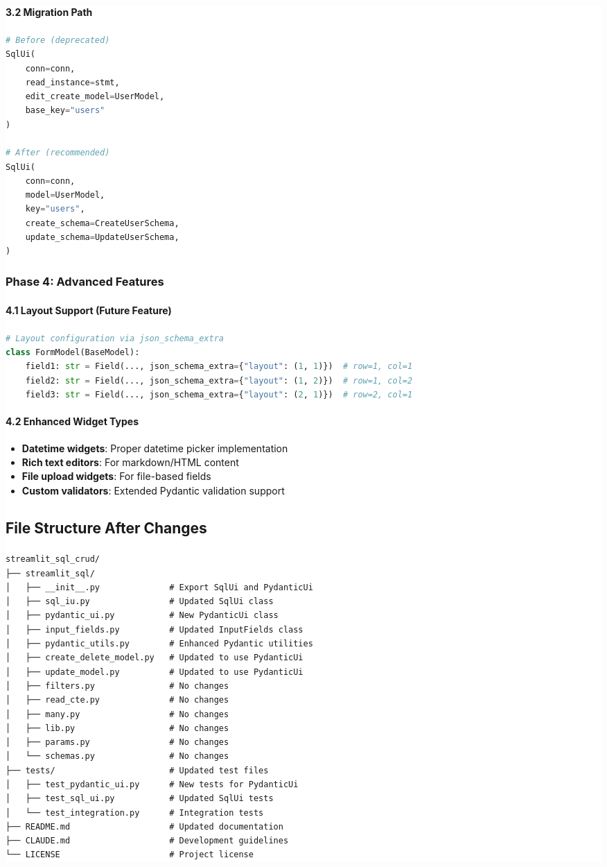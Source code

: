 #### 3.2 Migration Path
```python
# Before (deprecated)
SqlUi(
    conn=conn,
    read_instance=stmt,
    edit_create_model=UserModel,
    base_key="users"
)

# After (recommended)
SqlUi(
    conn=conn,
    model=UserModel,
    key="users",
    create_schema=CreateUserSchema,
    update_schema=UpdateUserSchema,
)
```

### Phase 4: Advanced Features

#### 4.1 Layout Support (Future Feature)
```python
# Layout configuration via json_schema_extra
class FormModel(BaseModel):
    field1: str = Field(..., json_schema_extra={"layout": (1, 1)})  # row=1, col=1
    field2: str = Field(..., json_schema_extra={"layout": (1, 2)})  # row=1, col=2
    field3: str = Field(..., json_schema_extra={"layout": (2, 1)})  # row=2, col=1
```

#### 4.2 Enhanced Widget Types
- **Datetime widgets**: Proper datetime picker implementation
- **Rich text editors**: For markdown/HTML content
- **File upload widgets**: For file-based fields
- **Custom validators**: Extended Pydantic validation support

## File Structure After Changes

```
streamlit_sql_crud/
├── streamlit_sql/
│   ├── __init__.py              # Export SqlUi and PydanticUi
│   ├── sql_iu.py                # Updated SqlUi class
│   ├── pydantic_ui.py           # New PydanticUi class
│   ├── input_fields.py          # Updated InputFields class
│   ├── pydantic_utils.py        # Enhanced Pydantic utilities
│   ├── create_delete_model.py   # Updated to use PydanticUi
│   ├── update_model.py          # Updated to use PydanticUi
│   ├── filters.py               # No changes
│   ├── read_cte.py              # No changes
│   ├── many.py                  # No changes
│   ├── lib.py                   # No changes
│   ├── params.py                # No changes
│   └── schemas.py               # No changes
├── tests/                       # Updated test files
│   ├── test_pydantic_ui.py      # New tests for PydanticUi
│   ├── test_sql_ui.py           # Updated SqlUi tests
│   └── test_integration.py      # Integration tests
├── README.md                    # Updated documentation
├── CLAUDE.md                    # Development guidelines
└── LICENSE                      # Project license
```
